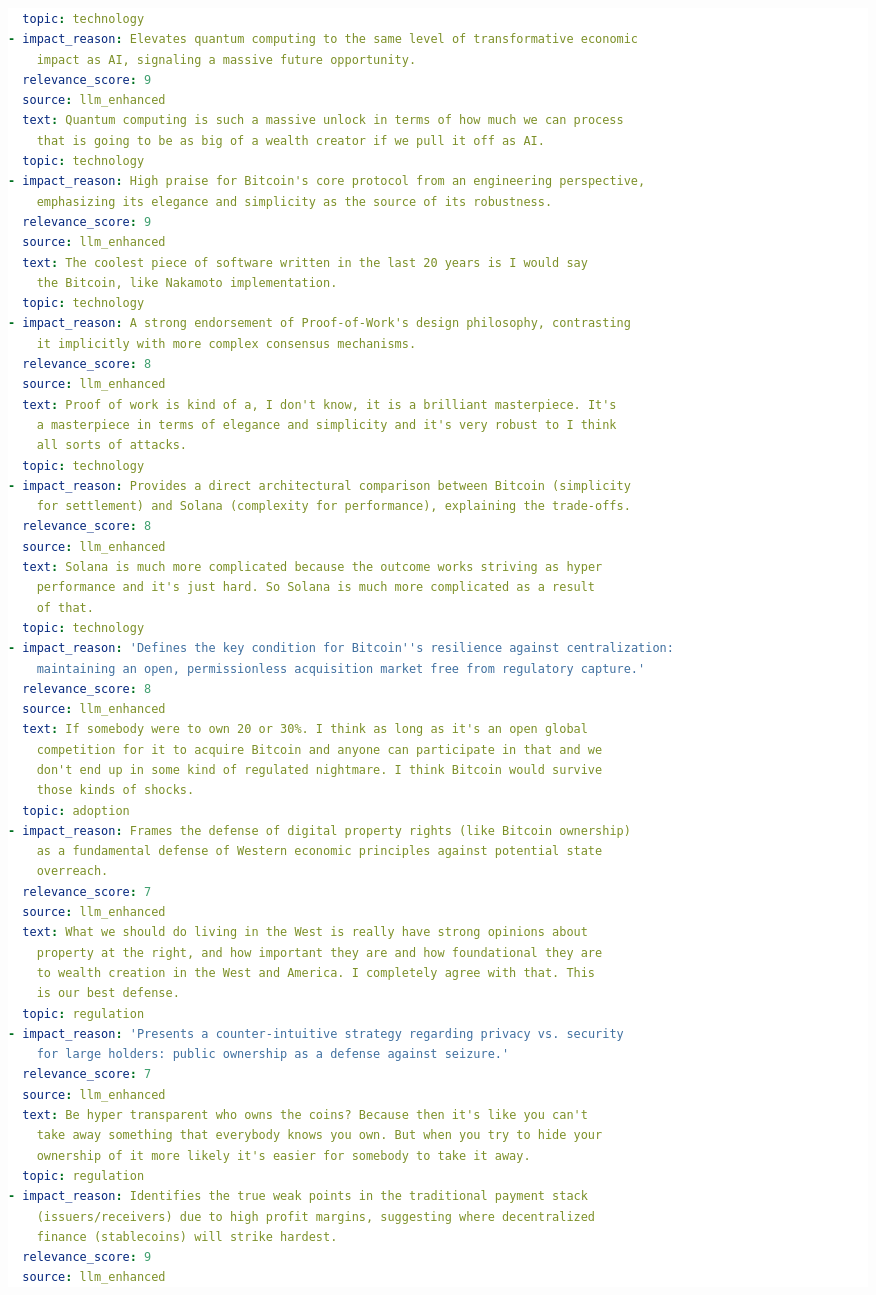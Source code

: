 ```yaml
  topic: technology
- impact_reason: Elevates quantum computing to the same level of transformative economic
    impact as AI, signaling a massive future opportunity.
  relevance_score: 9
  source: llm_enhanced
  text: Quantum computing is such a massive unlock in terms of how much we can process
    that is going to be as big of a wealth creator if we pull it off as AI.
  topic: technology
- impact_reason: High praise for Bitcoin's core protocol from an engineering perspective,
    emphasizing its elegance and simplicity as the source of its robustness.
  relevance_score: 9
  source: llm_enhanced
  text: The coolest piece of software written in the last 20 years is I would say
    the Bitcoin, like Nakamoto implementation.
  topic: technology
- impact_reason: A strong endorsement of Proof-of-Work's design philosophy, contrasting
    it implicitly with more complex consensus mechanisms.
  relevance_score: 8
  source: llm_enhanced
  text: Proof of work is kind of a, I don't know, it is a brilliant masterpiece. It's
    a masterpiece in terms of elegance and simplicity and it's very robust to I think
    all sorts of attacks.
  topic: technology
- impact_reason: Provides a direct architectural comparison between Bitcoin (simplicity
    for settlement) and Solana (complexity for performance), explaining the trade-offs.
  relevance_score: 8
  source: llm_enhanced
  text: Solana is much more complicated because the outcome works striving as hyper
    performance and it's just hard. So Solana is much more complicated as a result
    of that.
  topic: technology
- impact_reason: 'Defines the key condition for Bitcoin''s resilience against centralization:
    maintaining an open, permissionless acquisition market free from regulatory capture.'
  relevance_score: 8
  source: llm_enhanced
  text: If somebody were to own 20 or 30%. I think as long as it's an open global
    competition for it to acquire Bitcoin and anyone can participate in that and we
    don't end up in some kind of regulated nightmare. I think Bitcoin would survive
    those kinds of shocks.
  topic: adoption
- impact_reason: Frames the defense of digital property rights (like Bitcoin ownership)
    as a fundamental defense of Western economic principles against potential state
    overreach.
  relevance_score: 7
  source: llm_enhanced
  text: What we should do living in the West is really have strong opinions about
    property at the right, and how important they are and how foundational they are
    to wealth creation in the West and America. I completely agree with that. This
    is our best defense.
  topic: regulation
- impact_reason: 'Presents a counter-intuitive strategy regarding privacy vs. security
    for large holders: public ownership as a defense against seizure.'
  relevance_score: 7
  source: llm_enhanced
  text: Be hyper transparent who owns the coins? Because then it's like you can't
    take away something that everybody knows you own. But when you try to hide your
    ownership of it more likely it's easier for somebody to take it away.
  topic: regulation
- impact_reason: Identifies the true weak points in the traditional payment stack
    (issuers/receivers) due to high profit margins, suggesting where decentralized
    finance (stablecoins) will strike hardest.
  relevance_score: 9
  source: llm_enhanced
```